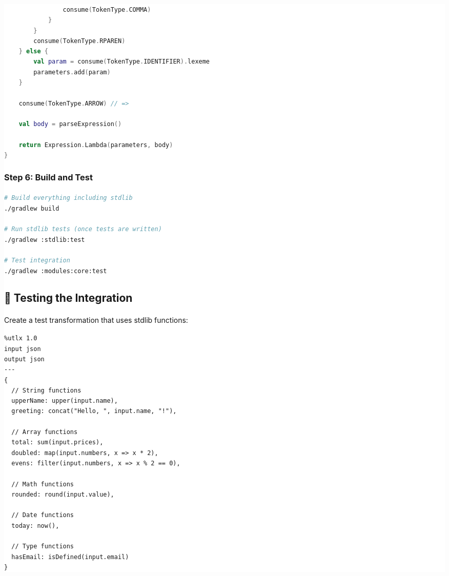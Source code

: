 ```kotlin
                consume(TokenType.COMMA)
            }
        }
        consume(TokenType.RPAREN)
    } else {
        val param = consume(TokenType.IDENTIFIER).lexeme
        parameters.add(param)
    }
    
    consume(TokenType.ARROW) // =>
    
    val body = parseExpression()
    
    return Expression.Lambda(parameters, body)
}
```

### Step 6: Build and Test

```bash
# Build everything including stdlib
./gradlew build

# Run stdlib tests (once tests are written)
./gradlew :stdlib:test

# Test integration
./gradlew :modules:core:test
```

## 🧪 Testing the Integration

Create a test transformation that uses stdlib functions:

```utlx
%utlx 1.0
input json
output json
---
{
  // String functions
  upperName: upper(input.name),
  greeting: concat("Hello, ", input.name, "!"),
  
  // Array functions
  total: sum(input.prices),
  doubled: map(input.numbers, x => x * 2),
  evens: filter(input.numbers, x => x % 2 == 0),
  
  // Math functions
  rounded: round(input.value),
  
  // Date functions
  today: now(),
  
  // Type functions
  hasEmail: isDefined(input.email)
}
```
